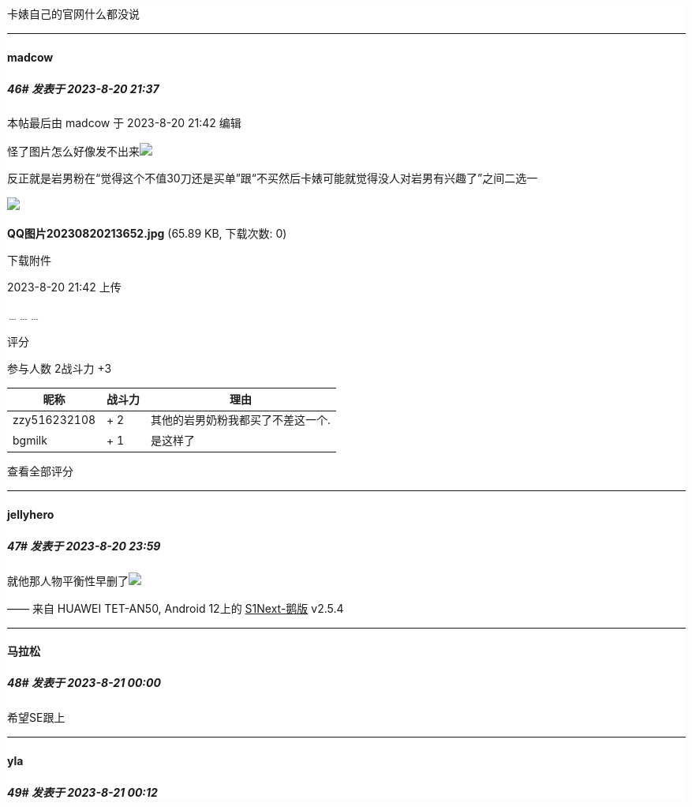 卡婊自己的官网什么都没说

*****

####  madcow  
##### 46#       发表于 2023-8-20 21:37

 本帖最后由 madcow 于 2023-8-20 21:42 编辑 

怪了图片怎么好像发不出来<img src="https://static.saraba1st.com/image/smiley/face2017/068.png" referrerpolicy="no-referrer">

反正就是岩男粉在“觉得这个不值30刀还是买单”跟“不买然后卡婊可能就觉得没人对岩男有兴趣了”之间二选一

<img src="https://img.saraba1st.com/forum/202308/20/214254hnn0soppg0potxt6.jpg" referrerpolicy="no-referrer">

<strong>QQ图片20230820213652.jpg</strong> (65.89 KB, 下载次数: 0)

下载附件

2023-8-20 21:42 上传

﹍﹍﹍

评分

 参与人数 2战斗力 +3

|昵称|战斗力|理由|
|----|---|---|
| zzy516232108| + 2|其他的岩男奶粉我都买了不差这一个.|
| bgmilk| + 1|是这样了|

查看全部评分

*****

####  jellyhero  
##### 47#       发表于 2023-8-20 23:59

就他那人物平衡性早删了<img src="https://static.saraba1st.com/image/smiley/face2017/037.png" referrerpolicy="no-referrer">

—— 来自 HUAWEI TET-AN50, Android 12上的 [S1Next-鹅版](https://github.com/ykrank/S1-Next/releases) v2.5.4

*****

####  马拉松  
##### 48#       发表于 2023-8-21 00:00

希望SE跟上

*****

####  yla  
##### 49#       发表于 2023-8-21 00:12
